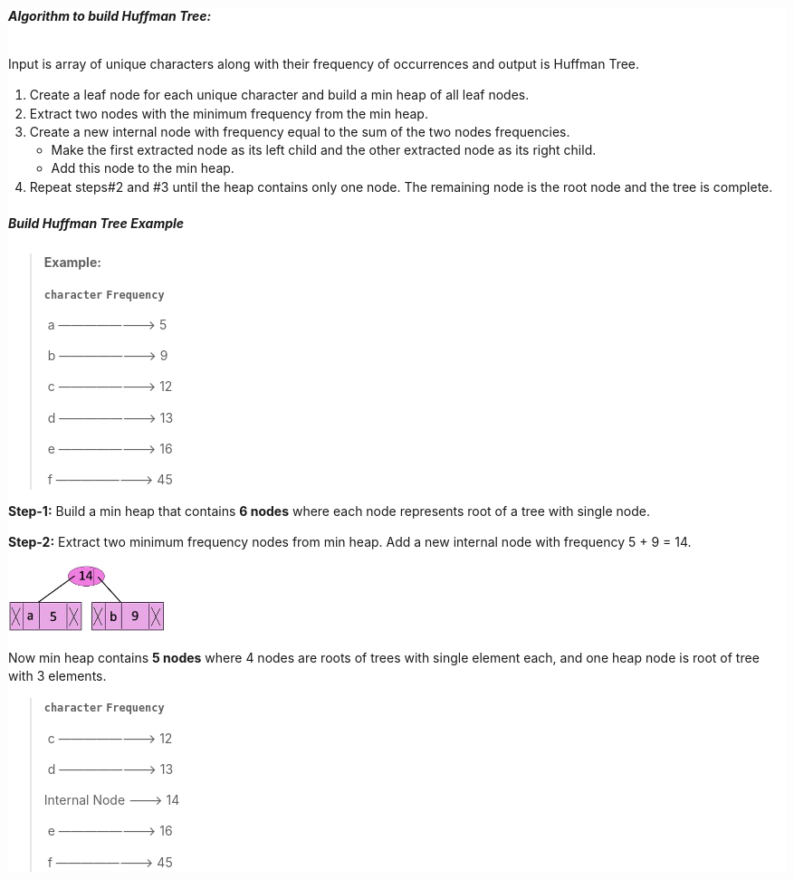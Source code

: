 ###### **Algorithm to build Huffman Tree:**

Input is array of unique characters along with their frequency of occurrences and output is Huffman Tree.

1. Create a leaf node for each unique character and build a min heap of all leaf nodes.
2. Extract two nodes with the minimum frequency from the min heap.
3. Create a new internal node with frequency equal to the sum of the two nodes frequencies.
    - Make the first extracted node as its left child and the other extracted node as its right child.
    - Add this node to the min heap.
4. Repeat steps#2 and #3 until the heap contains only one node. The remaining node is the root node and the tree is complete.

##### Build Huffman Tree Example

> **Example:**
>
> **`character`**          **`Frequency`** 
>
> ​    a ————————> 5 
>
> ​    b ————————> 9 
>
> ​    c  ————————> 12 
>
> ​    d  ————————> 13 
>
> ​    e  ————————> 16 
>
> ​    f   ————————> 45 

**Step-1:** Build a min heap that contains **6 nodes** where each node represents root of a tree with single node. 

**Step-2:** Extract two minimum frequency nodes from min heap. Add a new internal node with frequency 5 + 9 = 14. 

<img src="assets/human_tree_1.jpeg" width="20%">

Now min heap contains **5 nodes** where 4 nodes are roots of trees with single element each, and one heap node is root of tree with 3 elements.

> **`character`**        **`Frequency`** 
>
> ​    c  ————————> 12 
>
> ​    d  ————————> 13 
>
> Internal Node ———>   14 
>
> ​    e  ————————> 16 
>
> ​    f   ————————>  45 
